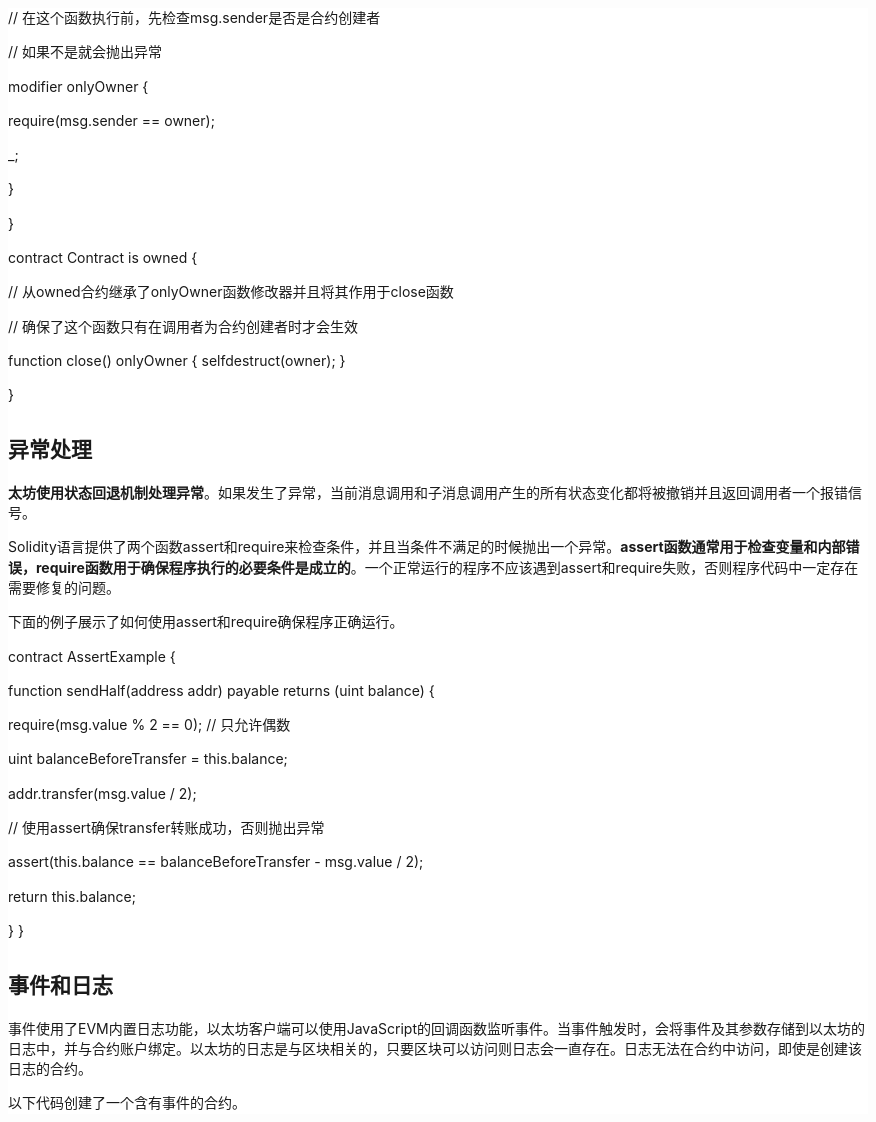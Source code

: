 // 在这个函数执行前，先检查msg.sender是否是合约创建者

// 如果不是就会抛出异常

modifier onlyOwner {

require(msg.sender == owner);

_;

}

}

contract Contract is owned {

// 从owned合约继承了onlyOwner函数修改器并且将其作用于close函数

// 确保了这个函数只有在调用者为合约创建者时才会生效

function close() onlyOwner { selfdestruct(owner); }

}



## 异常处理

__太坊使用状态回退机制处理异常__。如果发生了异常，当前消息调用和子消息调用产生的所有状态变化都将被撤销并且返回调用者一个报错信号。

Solidity语言提供了两个函数assert和require来检查条件，并且当条件不满足的时候抛出一个异常。__assert函数通常用于检查变量和内部错误，require函数用于确保程序执行的必要条件是成立的__。一个正常运行的程序不应该遇到assert和require失败，否则程序代码中一定存在需要修复的问题。


下面的例子展示了如何使用assert和require确保程序正确运行。


contract AssertExample {

function sendHalf(address addr) payable returns (uint balance) {

require(msg.value % 2 == 0); // 只允许偶数

uint balanceBeforeTransfer = this.balance;

addr.transfer(msg.value / 2);

// 使用assert确保transfer转账成功，否则抛出异常

assert(this.balance == balanceBeforeTransfer - msg.value / 2);

return this.balance;

}
}


## 事件和日志

事件使用了EVM内置日志功能，以太坊客户端可以使用JavaScript的回调函数监听事件。当事件触发时，会将事件及其参数存储到以太坊的日志中，并与合约账户绑定。以太坊的日志是与区块相关的，只要区块可以访问则日志会一直存在。日志无法在合约中访问，即使是创建该日志的合约。

以下代码创建了一个含有事件的合约。
